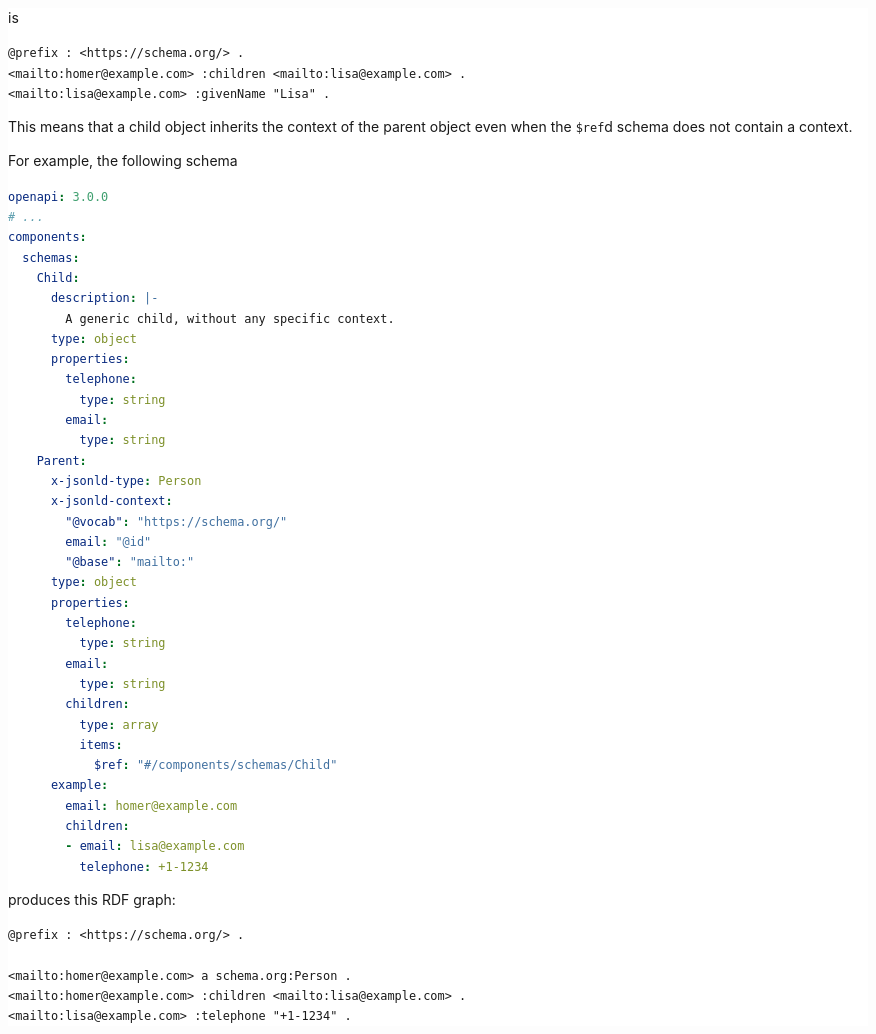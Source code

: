 is

~~~ text
@prefix : <https://schema.org/> .
<mailto:homer@example.com> :children <mailto:lisa@example.com> .
<mailto:lisa@example.com> :givenName "Lisa" .
~~~

This means that a child object inherits the context of the parent object even when the `$ref`d schema does not contain a context.

For example, the following schema

~~~ yaml
openapi: 3.0.0
# ...
components:
  schemas:
    Child:
      description: |-
        A generic child, without any specific context.
      type: object
      properties:
        telephone:
          type: string
        email:
          type: string
    Parent:
      x-jsonld-type: Person
      x-jsonld-context:
        "@vocab": "https://schema.org/"
        email: "@id"
        "@base": "mailto:"
      type: object
      properties:
        telephone:
          type: string
        email:
          type: string
        children:
          type: array
          items:
            $ref: "#/components/schemas/Child"
      example:
        email: homer@example.com
        children:
        - email: lisa@example.com
          telephone: +1-1234

~~~

produces this RDF graph:

~~~ text
@prefix : <https://schema.org/> .

<mailto:homer@example.com> a schema.org:Person .
<mailto:homer@example.com> :children <mailto:lisa@example.com> .
<mailto:lisa@example.com> :telephone "+1-1234" .
~~~
